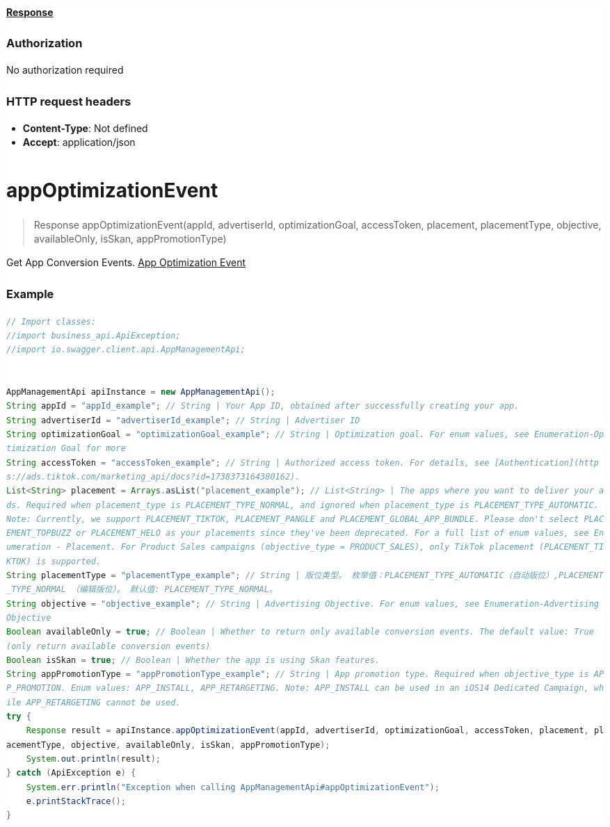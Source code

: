 [**Response**](Response.md)

### Authorization

No authorization required

### HTTP request headers

 - **Content-Type**: Not defined
 - **Accept**: application/json

<a name="appOptimizationEvent"></a>
# **appOptimizationEvent**
> Response appOptimizationEvent(appId, advertiserId, optimizationGoal, accessToken, placement, placementType, objective, availableOnly, isSkan, appPromotionType)

Get App Conversion Events. [App Optimization Event](https://business-api.tiktok.com/portal/docs?id&#x3D;1740859338750977)

### Example
```java
// Import classes:
//import business_api.ApiException;
//import io.swagger.client.api.AppManagementApi;


AppManagementApi apiInstance = new AppManagementApi();
String appId = "appId_example"; // String | Your App ID, obtained after successfully creating your app.
String advertiserId = "advertiserId_example"; // String | Advertiser ID
String optimizationGoal = "optimizationGoal_example"; // String | Optimization goal. For enum values, see Enumeration-Optimization Goal for more
String accessToken = "accessToken_example"; // String | Authorized access token. For details, see [Authentication](https://ads.tiktok.com/marketing_api/docs?id=1738373164380162).
List<String> placement = Arrays.asList("placement_example"); // List<String> | The apps where you want to deliver your ads. Required when placement_type is PLACEMENT_TYPE_NORMAL, and ignored when placement_type is PLACEMENT_TYPE_AUTOMATIC. Note: Currently, we support PLACEMENT_TIKTOK, PLACEMENT_PANGLE and PLACEMENT_GLOBAL_APP_BUNDLE. Please don't select PLACEMENT_TOPBUZZ or PLACEMENT_HELO as your placements since they've been deprecated. For a full list of enum values, see Enumeration - Placement. For Product Sales campaigns (objective_type = PRODUCT_SALES), only TikTok placement (PLACEMENT_TIKTOK) is supported.
String placementType = "placementType_example"; // String | 版位类型。 枚举值：PLACEMENT_TYPE_AUTOMATIC（自动版位）,PLACEMENT_TYPE_NORMAL （编辑版位）。 默认值: PLACEMENT_TYPE_NORMAL。
String objective = "objective_example"; // String | Advertising Objective. For enum values, see Enumeration-Advertising Objective
Boolean availableOnly = true; // Boolean | Whether to return only available conversion events. The default value: True (only return available conversion events)
Boolean isSkan = true; // Boolean | Whether the app is using Skan features.
String appPromotionType = "appPromotionType_example"; // String | App promotion type. Required when objective_type is APP_PROMOTION. Enum values: APP_INSTALL, APP_RETARGETING. Note: APP_INSTALL can be used in an iOS14 Dedicated Campaign, while APP_RETARGETING cannot be used.
try {
    Response result = apiInstance.appOptimizationEvent(appId, advertiserId, optimizationGoal, accessToken, placement, placementType, objective, availableOnly, isSkan, appPromotionType);
    System.out.println(result);
} catch (ApiException e) {
    System.err.println("Exception when calling AppManagementApi#appOptimizationEvent");
    e.printStackTrace();
}
```
